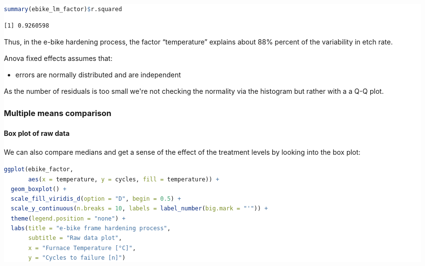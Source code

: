 ```r
summary(ebike_lm_factor)$r.squared
```

```
[1] 0.9260598
```

Thus, in the e-bike hardening process, the factor “temperature” explains about 88% percent of the variability in etch rate.

Anova fixed effects assumes that:
- errors are normally distributed and are independent

As the number of residuals is too small we're not checking the normality via the histogram but rather with a a Q-Q plot.

### Multiple means comparison

#### Box plot of raw data

We can also compare medians and get a sense of the effect of the treatment levels by looking into the box plot:


```r
ggplot(ebike_factor, 
       aes(x = temperature, y = cycles, fill = temperature)) +
  geom_boxplot() +
  scale_fill_viridis_d(option = "D", begin = 0.5) +
  scale_y_continuous(n.breaks = 10, labels = label_number(big.mark = "'")) +
  theme(legend.position = "none") +
  labs(title = "e-bike frame hardening process",
       subtitle = "Raw data plot",
       x = "Furnace Temperature [°C]",
       y = "Cycles to failure [n]")
```
